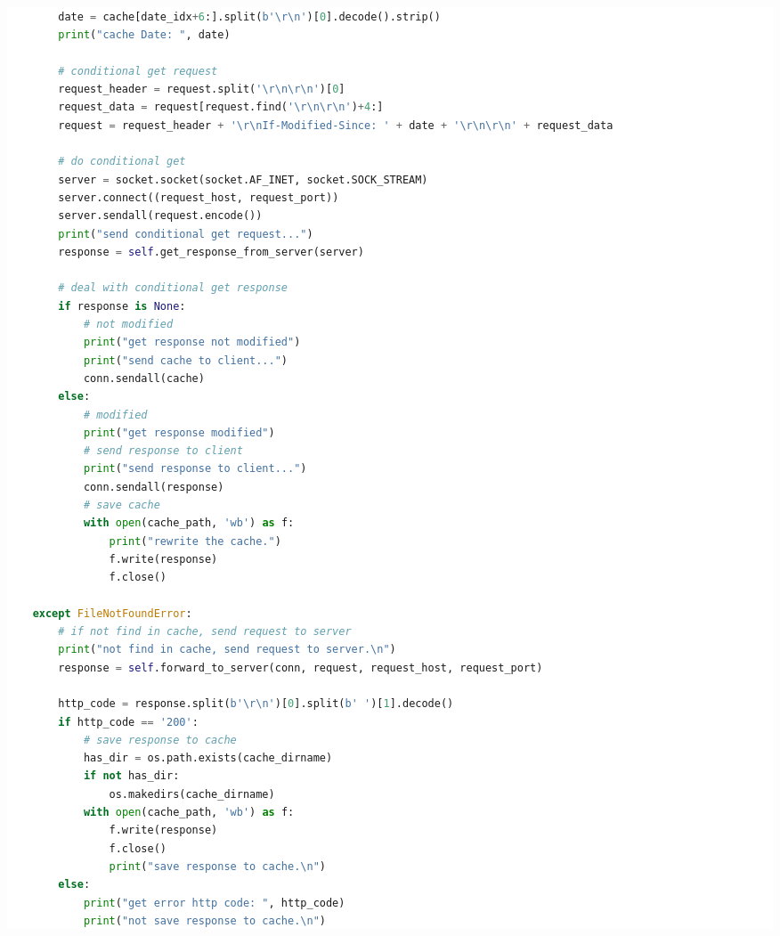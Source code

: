 ```python
        date = cache[date_idx+6:].split(b'\r\n')[0].decode().strip()
        print("cache Date: ", date)

        # conditional get request
        request_header = request.split('\r\n\r\n')[0]
        request_data = request[request.find('\r\n\r\n')+4:]
        request = request_header + '\r\nIf-Modified-Since: ' + date + '\r\n\r\n' + request_data

        # do conditional get
        server = socket.socket(socket.AF_INET, socket.SOCK_STREAM)
        server.connect((request_host, request_port))
        server.sendall(request.encode())
        print("send conditional get request...")
        response = self.get_response_from_server(server)

        # deal with conditional get response
        if response is None:
            # not modified
            print("get response not modified")
            print("send cache to client...")
            conn.sendall(cache)
        else:
            # modified
            print("get response modified")
            # send response to client
            print("send response to client...")
            conn.sendall(response)
            # save cache
            with open(cache_path, 'wb') as f:
                print("rewrite the cache.")
                f.write(response)
                f.close()

    except FileNotFoundError:
        # if not find in cache, send request to server
        print("not find in cache, send request to server.\n")
        response = self.forward_to_server(conn, request, request_host, request_port)

        http_code = response.split(b'\r\n')[0].split(b' ')[1].decode()
        if http_code == '200':
            # save response to cache
            has_dir = os.path.exists(cache_dirname)
            if not has_dir:
                os.makedirs(cache_dirname)
            with open(cache_path, 'wb') as f:
                f.write(response)
                f.close()
                print("save response to cache.\n")
        else:
            print("get error http code: ", http_code)
            print("not save response to cache.\n")
```
